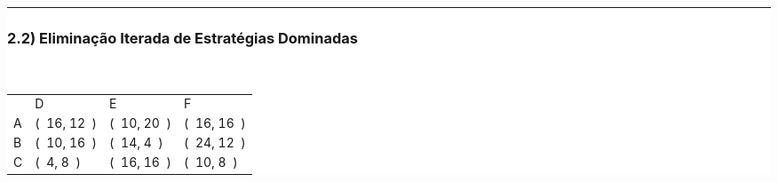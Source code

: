 </table>

---

### 2.2) Eliminação Iterada de Estratégias Dominadas

<br>
<table style="line-height: 120%;">

  <tr class="game action player2"> 
    <td></td>
    <td>D</td>
    <td>E</td>
    <td>F</td>
  </tr>
  <tr>
    <td class="game action player1">A</td>
    <td class="game">(&nbsp;
      <span class="payoff player1 fade">16</span>, 
      <span class="payoff player2 fade">12</span>
    &nbsp;)</td>
    <td class="game">(&nbsp;
      <span class="payoff player1 fade">10</span>, 
      <span class="payoff player2 under fade">20</span>
    &nbsp;)</td>
    <td class="game">(&nbsp;
      <span class="payoff player1 fade">16</span>, 
      <span class="payoff player2 fade">16</span>
    &nbsp;)</td>
  </tr>
  <tr>
    <td class="game action player1">B</td>
    <td class="game">(&nbsp;
      <span class="payoff player1 fade">10</span>, 
      <span class="payoff player2 under fade">16</span>
    &nbsp;)</td>
    <td class="game">(&nbsp;
      <span class="payoff player1 fade">14</span>, 
      <span class="payoff player2 fade">4</span>
    &nbsp;)</td>
    <td class="game">(&nbsp;
      <span class="payoff player1 fade">24</span>, 
      <span class="payoff player2 fade">12</span>
    &nbsp;)</td>
  </tr>
  <tr>
    <td class="game action player1">C</td>
    <td class="game">(&nbsp;
      <span class="payoff player1 fade">4</span>, 
      <span class="payoff player2">8</span>
    &nbsp;)</td>
    <td class="game">(&nbsp;
      <span class="payoff player1 fade">16</span>, 
      <span class="payoff player2 under">16</span>
    &nbsp;)</td>
    <td class="game">(&nbsp;
      <span class="payoff player1 fade">10</span>, 
      <span class="payoff player2">8</span>
    &nbsp;)</td>
  </tr>
